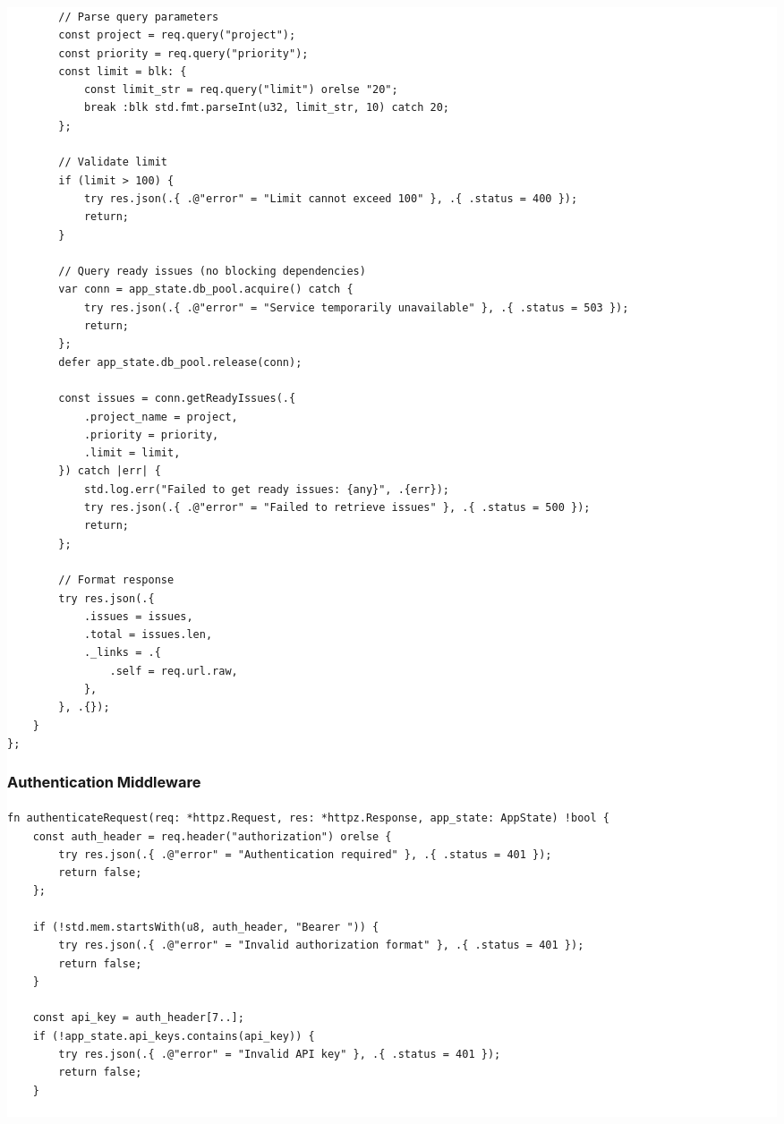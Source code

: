 ```zig
        // Parse query parameters
        const project = req.query("project");
        const priority = req.query("priority");
        const limit = blk: {
            const limit_str = req.query("limit") orelse "20";
            break :blk std.fmt.parseInt(u32, limit_str, 10) catch 20;
        };
        
        // Validate limit
        if (limit > 100) {
            try res.json(.{ .@"error" = "Limit cannot exceed 100" }, .{ .status = 400 });
            return;
        }
        
        // Query ready issues (no blocking dependencies)
        var conn = app_state.db_pool.acquire() catch {
            try res.json(.{ .@"error" = "Service temporarily unavailable" }, .{ .status = 503 });
            return;
        };
        defer app_state.db_pool.release(conn);
        
        const issues = conn.getReadyIssues(.{
            .project_name = project,
            .priority = priority,
            .limit = limit,
        }) catch |err| {
            std.log.err("Failed to get ready issues: {any}", .{err});
            try res.json(.{ .@"error" = "Failed to retrieve issues" }, .{ .status = 500 });
            return;
        };
        
        // Format response
        try res.json(.{
            .issues = issues,
            .total = issues.len,
            ._links = .{
                .self = req.url.raw,
            },
        }, .{});
    }
};
```

### Authentication Middleware

```zig
fn authenticateRequest(req: *httpz.Request, res: *httpz.Response, app_state: AppState) !bool {
    const auth_header = req.header("authorization") orelse {
        try res.json(.{ .@"error" = "Authentication required" }, .{ .status = 401 });
        return false;
    };
    
    if (!std.mem.startsWith(u8, auth_header, "Bearer ")) {
        try res.json(.{ .@"error" = "Invalid authorization format" }, .{ .status = 401 });
        return false;
    }
    
    const api_key = auth_header[7..];
    if (!app_state.api_keys.contains(api_key)) {
        try res.json(.{ .@"error" = "Invalid API key" }, .{ .status = 401 });
        return false;
    }
    
```